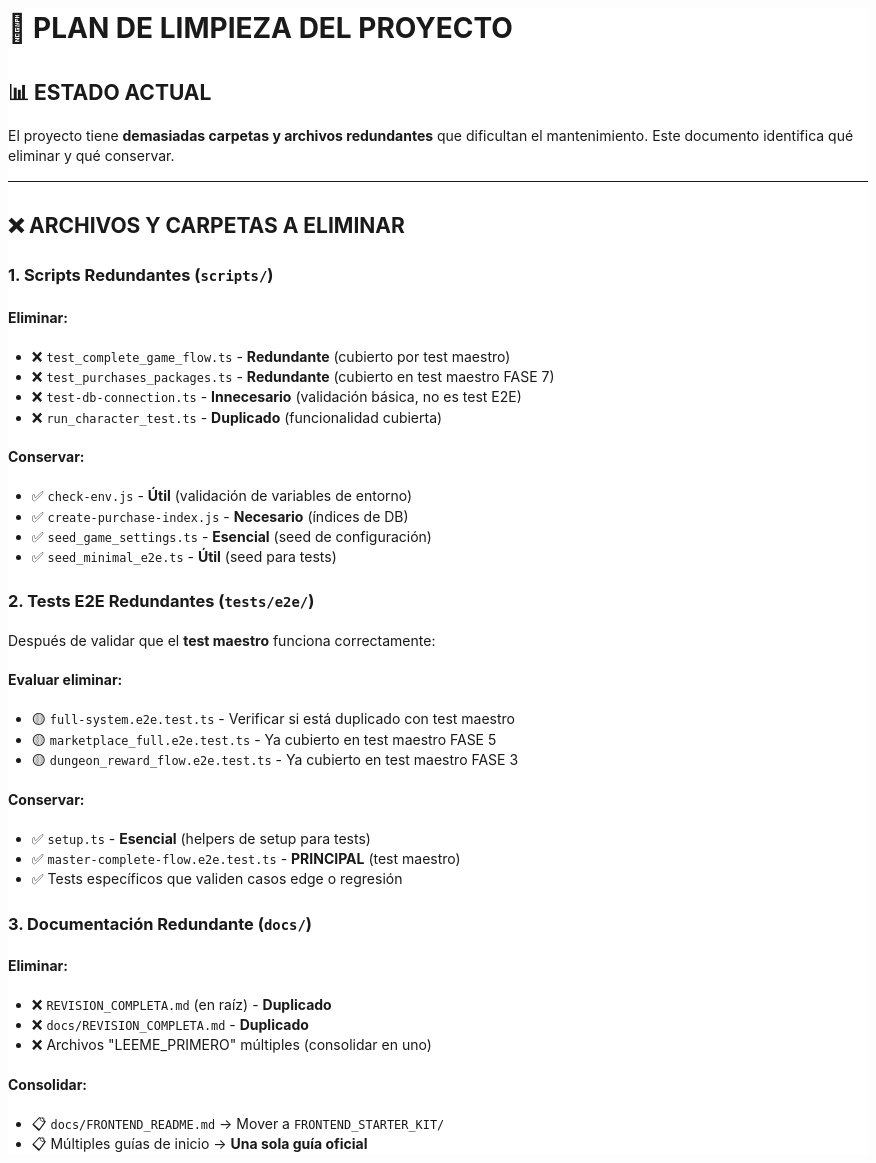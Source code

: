 # 🧹 PLAN DE LIMPIEZA DEL PROYECTO

## 📊 ESTADO ACTUAL

El proyecto tiene **demasiadas carpetas y archivos redundantes** que dificultan el mantenimiento.
Este documento identifica qué eliminar y qué conservar.

---

## ❌ ARCHIVOS Y CARPETAS A ELIMINAR

### **1. Scripts Redundantes** (`scripts/`)

#### Eliminar:
- ❌ `test_complete_game_flow.ts` - **Redundante** (cubierto por test maestro)
- ❌ `test_purchases_packages.ts` - **Redundante** (cubierto en test maestro FASE 7)
- ❌ `test-db-connection.ts` - **Innecesario** (validación básica, no es test E2E)
- ❌ `run_character_test.ts` - **Duplicado** (funcionalidad cubierta)

#### Conservar:
- ✅ `check-env.js` - **Útil** (validación de variables de entorno)
- ✅ `create-purchase-index.js` - **Necesario** (índices de DB)
- ✅ `seed_game_settings.ts` - **Esencial** (seed de configuración)
- ✅ `seed_minimal_e2e.ts` - **Útil** (seed para tests)

### **2. Tests E2E Redundantes** (`tests/e2e/`)

Después de validar que el **test maestro** funciona correctamente:

#### Evaluar eliminar:
- 🟡 `full-system.e2e.test.ts` - Verificar si está duplicado con test maestro
- 🟡 `marketplace_full.e2e.test.ts` - Ya cubierto en test maestro FASE 5
- 🟡 `dungeon_reward_flow.e2e.test.ts` - Ya cubierto en test maestro FASE 3

#### Conservar:
- ✅ `setup.ts` - **Esencial** (helpers de setup para tests)
- ✅ `master-complete-flow.e2e.test.ts` - **PRINCIPAL** (test maestro)
- ✅ Tests específicos que validen casos edge o regresión

### **3. Documentación Redundante** (`docs/`)

#### Eliminar:
- ❌ `REVISION_COMPLETA.md` (en raíz) - **Duplicado**
- ❌ `docs/REVISION_COMPLETA.md` - **Duplicado**
- ❌ Archivos "LEEME_PRIMERO" múltiples (consolidar en uno)

#### Consolidar:
- 📋 `docs/FRONTEND_README.md` → Mover a `FRONTEND_STARTER_KIT/`
- 📋 Múltiples guías de inicio → **Una sola guía oficial**

